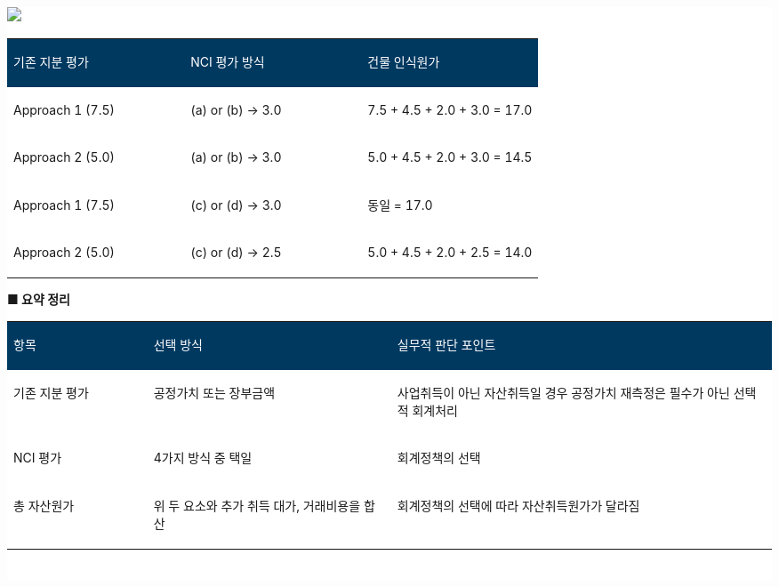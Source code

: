 ![](https://scs-phinf.pstatic.net/MjAyNTA3MDhfMjIz/MDAxNzUxOTQ4MjYyMDUw.wFgFIcLnk9_CBHWBTpTPH-Hy1G8WY3tEFc2_yY8-O80g.0K144fJYqIFT5DtGEVWtl3TCynZxb121ldp7l3PuvKAg.PNG/image.png?type=w800)

<table style=""><tbody><tr><td colspan="1" rowspan="1" style="width: 33.34%; height: 40.0px;  background-color: #003960;"><div><p style=""><span style="color:#ffffff;">기존 지분 평가</span></p></div></td><td colspan="1" rowspan="1" style="width: 33.34%; height: 40.0px;  background-color: #003960;"><div><p style=""><span style="color:#ffffff;">NCI 평가 방식</span></p></div></td><td colspan="1" rowspan="1" style="width: 33.34%; height: 40.0px;  background-color: #003960;"><div><p style=""><span style="color:#ffffff;">건물 인식원가</span></p></div></td></tr><tr><td colspan="1" rowspan="1" style="width: 33.34%; height: 40.0px;  "><div><p style=""><span style="">Approach 1 (7.5)</span></p></div></td><td colspan="1" rowspan="1" style="width: 33.34%; height: 40.0px;  "><div><p style=""><span style="">(a) or (b) → 3.0</span></p></div></td><td colspan="1" rowspan="1" style="width: 33.34%; height: 40.0px;  "><div><p style=""><span style="">7.5 + 4.5 + 2.0 + 3.0 = </span><span style="">17.0</span></p></div></td></tr><tr><td colspan="1" rowspan="1" style="width: 33.34%; height: 40.0px;  "><div><p style=""><span style="">Approach 2 (5.0)</span></p></div></td><td colspan="1" rowspan="1" style="width: 33.34%; height: 40.0px;  "><div><p style=""><span style="">(a) or (b) → 3.0</span></p></div></td><td colspan="1" rowspan="1" style="width: 33.34%; height: 40.0px;  "><div><p style=""><span style="">5.0 + 4.5 + 2.0 + 3.0 = </span><span style="">14.5</span></p></div></td></tr><tr><td colspan="1" rowspan="1" style="width: 33.34%; height: 40.0px;  "><div><p style=""><span style="">Approach 1 (7.5)</span></p></div></td><td colspan="1" rowspan="1" style="width: 33.34%; height: 40.0px;  "><div><p style=""><span style="">(c) or (d) → 3.0</span></p></div></td><td colspan="1" rowspan="1" style="width: 33.34%; height: 40.0px;  "><div><p style=""><span style="">동일 = </span><span style="">17.0</span></p></div></td></tr><tr><td colspan="1" rowspan="1" style="width: 33.34%; height: 40.0px;  "><div><p style=""><span style="">Approach 2 (5.0)</span></p></div></td><td colspan="1" rowspan="1" style="width: 33.34%; height: 40.0px;  "><div><p style=""><span style="">(c) or (d) → 2.5</span></p></div></td><td colspan="1" rowspan="1" style="width: 33.34%; height: 40.0px;  "><div><p style=""><span style="">5.0 + 4.5 + 2.0 + 2.5 = </span><span style="">14.0</span></p></div></td></tr></tbody></table>

**■ 요약 정리**

<table style=""><tbody><tr><td colspan="1" rowspan="1" style="width: 18.340000000000003%; height: 40.0px;  background-color: #003960;"><div><p style=""><span style="color:#ffffff;">항목</span></p></div></td><td colspan="1" rowspan="1" style="width: 31.870000000000005%; height: 40.0px;  background-color: #003960;"><div><p style=""><span style="color:#ffffff;">선택 방식</span></p></div></td><td colspan="1" rowspan="1" style="width: 49.81%; height: 40.0px;  background-color: #003960;"><div><p style=""><span style="color:#ffffff;">실무적 판단 포인트</span></p></div></td></tr><tr><td colspan="1" rowspan="1" style="width: 18.340000000000003%; height: 40.0px;  "><div><p style=""><span style="">기존 지분 평가</span></p></div></td><td colspan="1" rowspan="1" style="width: 31.870000000000005%; height: 40.0px;  "><div><p style=""><span style="">공정가치 또는 장부금액</span></p></div></td><td colspan="1" rowspan="1" style="width: 49.81%; height: 40.0px;  "><div><p style=""><span style="">사업취득이 아닌 자산취득일 경우 공정가치 재측정은 필수가 아닌 선택적 회계처리</span></p></div></td></tr><tr><td colspan="1" rowspan="1" style="width: 18.340000000000003%; height: 40.0px;  "><div><p style=""><span style="">NCI 평가</span></p></div></td><td colspan="1" rowspan="1" style="width: 31.870000000000005%; height: 40.0px;  "><div><p style=""><span style="">4가지 방식 중 택일</span></p></div></td><td colspan="1" rowspan="1" style="width: 49.81%; height: 40.0px;  "><div><p style=""><span style="">회계정책의 선택</span></p></div></td></tr><tr><td colspan="1" rowspan="1" style="width: 18.340000000000003%; height: 40.0px;  "><div><p style=""><span style="">총 자산원가</span></p></div></td><td colspan="1" rowspan="1" style="width: 31.870000000000005%; height: 40.0px;  "><div><p style=""><span style="">위 두 요소와 추가 취득 대가, 거래비용을 합산</span></p></div></td><td colspan="1" rowspan="1" style="width: 49.81%; height: 40.0px;  "><div><p style=""><span style="">회계정책의 선택에 따라 자산취득원가가 달라짐</span></p></div></td></tr></tbody></table>

​